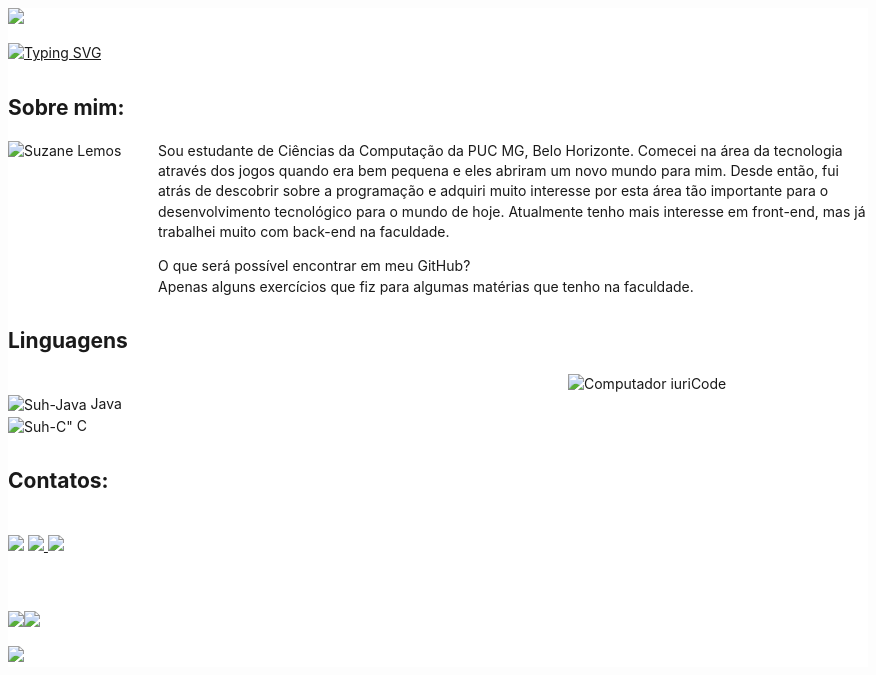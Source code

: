 <img width=100% src="https://capsule-render.vercel.app/api?type=waving&color=ff007f&height=180&section=header&text=Olá!!+Seja+Bem+Vindo(a)&fontSize=30&fontColor=fff&animation=twinkling&fotAlignY=35"/>

[![Typing SVG](https://readme-typing-svg.herokuapp.com/?color=ff007f&size=35&center=true&vCenter=true&width=1000&lines=Meu+nome+é+Suzane+Lemos!;Eu+tenho+21+anos.;Eu+sou+de+Pedro+Leopoldo,+MG.;Eu+estudo+Ciências+da+Computação;Estudo+na+PUC+MG,+Belo+Horizonte.;Bem+Vindo+(a)!+:%29)](https://git.io/typing-svg)

## Sobre mim:
<img align="left" width="150" height="150" alt="Suzane Lemos" src="https://sdk.bitmoji.com/render/panel/20054902-215530854_23-s5-v1.png?transparent=1&palette=1&scale=2"/>

Sou estudante de Ciências da Computação da PUC MG, Belo Horizonte. Comecei na área da tecnologia através dos jogos quando era bem pequena e eles abriram um novo mundo para mim. Desde então, fui atrás de descobrir sobre a programação e adquiri muito interesse por esta área tão importante para o desenvolvimento tecnológico para o mundo de hoje. Atualmente tenho mais interesse em front-end, mas já trabalhei muito com back-end na faculdade.

O que será possível encontrar em meu GitHub?
<br>Apenas alguns exercícios que fiz para algumas matérias que tenho na faculdade.

## Linguagens
<img src="https://raw.githubusercontent.com/MicaelliMedeiros/micaellimedeiros/master/image/computer-illustration.png" min-width="300px" max-width="300px" width="300px" align="right" alt="Computador iuriCode">

<div style="display: inline_block"><br>
  <img align="center" alt="Suh-Java" height="30" width="40" src="https://github.com/devicons/devicon/blob/master/icons/java/java-original-wordmark.svg"> Java
  <br><img align="center" alt=Suh-C" height="30" width="40" src="https://github.com/devicons/devicon/blob/master/icons/c/c-original.svg"> C
  <br>
</div>


## Contatos:

<div> 
  <br>
<a href = "mailto:suzy.lemosdelima@hotmail.com"> <img src="https://img.shields.io/badge/Microsoft_Outlook-0078D4?style=for-the-badge&logo=microsoft-outlook&logoColor=white="_blank"></a>
<a href="https://www.instagram.com/suhrvete/" target="_blank"><img src="https://img.shields.io/badge/-Instagram-%23E4405F?style=for-the-badge&logo=instagram&logoColor=white">
</a>
<a href="https://www.linkedin.com/in/suzane-lemos/" target="_blank"><img src="https://img.shields.io/badge/-LinkedIn-%230077B5?style=for-the-badge&logo=linkedin&logoColor=white"  target="_blank"></a> 
</div>&nbsp;&nbsp;
<br><br>
 
<img height="137px" src="https://github-readme-stats.vercel.app/api?username=SuzaneLemos&hide_title=true&hide_border=true&show_icons=true&include_all_commits=true&count_private=true&line_height=21&text_color=000&icon_color=000&bg_color=0,ea6161,ffc64d,fffc4d,52fa5a&theme=graywhite" /><img height="137px" src="https://github-readme-stats.vercel.app/api/top-langs/?username=SuzaneLemos&hide=html&hide_title=true&hide_border=true&layout=compact&langs_count=6&exclude_repo=comp426,Redventures-Movie-Quotes&text_color=000&icon_color=fff&bg_color=0,52fa5a,4dfcff,c64dff&theme=graywhite" /></a>
  
  
<img width=100% src="https://capsule-render.vercel.app/api?type=waving&color=ff007f&height=120&section=footer"/>
